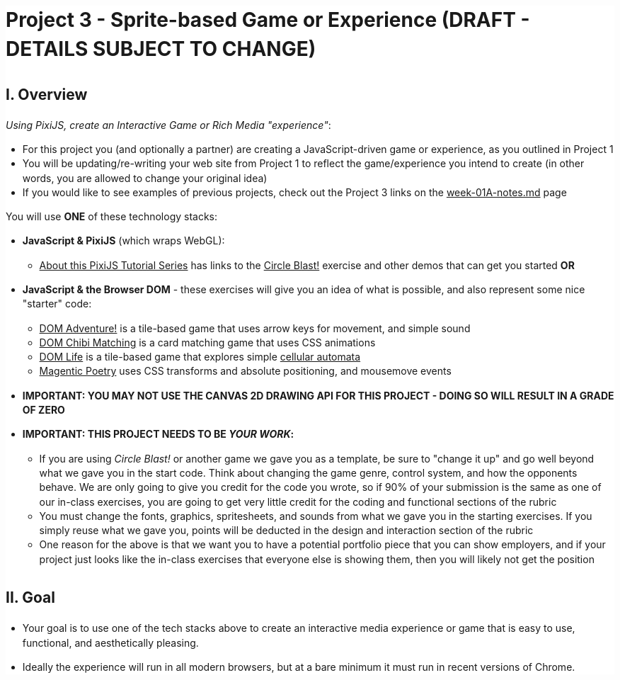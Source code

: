 # Project 3 - Sprite-based Game or Experience (DRAFT - DETAILS SUBJECT TO CHANGE)

## I. Overview
*Using PixiJS, create an Interactive Game or Rich Media "experience"*:

- For this project you (and optionally a partner) are creating a JavaScript-driven game or experience, as you outlined in Project 1
- You will be updating/re-writing your web site from Project 1 to reflect the game/experience you intend to create (in other words, you are allowed to change your original idea)
- If you would like to see examples of previous projects, check out the Project 3 links on the [week-01A-notes.md](../weekly/week-01A-notes.md#project3examples) page

You will use **ONE** of these technology stacks:
- **JavaScript & PixiJS** (which wraps WebGL): 
    -  [About this PixiJS Tutorial Series](https://github.com/tonethar/IGME-230-Master/blob/master/notes/pixi-js-0.md) has links to the [Circle Blast!](HW-circle-blast-1.md) exercise and other demos that can get you started **OR**
- **JavaScript & the Browser DOM** - these exercises will give you an idea of what is possible, and also represent some nice "starter" code:
    - [DOM Adventure!](https://github.com/tonethar/IGME-230-Master/blob/master/notes/HW-adventure.md) is a tile-based game that uses arrow keys for movement, and simple sound
    - [DOM Chibi Matching](https://github.com/tonethar/IGME-230-Master/blob/master/notes/HW-chibi-matching.md) is a card matching game that uses CSS animations
    - [DOM Life](https://github.com/tonethar/IGME-230-Master/blob/master/notes/HW-life.md) is a tile-based game that explores simple [cellular automata](https://en.wikipedia.org/wiki/Cellular_automaton)
    - [Magentic Poetry](https://github.com/tonethar/IGME-230-Master/blob/master/notes/HW-magnetic-poetry.md) uses CSS transforms and absolute positioning, and mousemove events

- **IMPORTANT: YOU MAY NOT USE THE CANVAS 2D DRAWING API FOR THIS PROJECT - DOING SO WILL RESULT IN A GRADE OF ZERO**

- **IMPORTANT: THIS PROJECT NEEDS TO BE _YOUR WORK_:**
    - If you are using *Circle Blast!* or another game we gave you as a template, be sure to "change it up" and go well beyond what we gave you in the start code. Think about changing the game genre, control system, and how the opponents behave. We are only going to give you credit for the code you wrote, so if 90% of your submission is the same as one of our in-class exercises, you are going to get very little credit for the coding and functional sections of the rubric
    - You must change the fonts, graphics, spritesheets, and sounds from what we gave you in the starting exercises. If you simply reuse what we gave you, points will be deducted in the design and interaction section of the rubric
    - One reason for the above is that we want you to have a potential portfolio piece that you can show employers, and if your project just looks like the in-class exercises that everyone else is showing them, then you will likely not get the position


## II. Goal
- Your goal is to use one of the tech stacks above to create an interactive media experience or game that is easy to use, functional, and aesthetically pleasing.

- Ideally the experience will run in all modern browsers, but at a bare minimum it must run in recent versions of Chrome.

